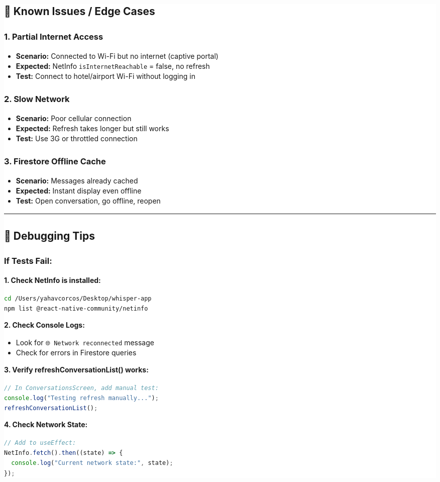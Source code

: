 
## 🐛 Known Issues / Edge Cases

### 1. **Partial Internet Access**

- **Scenario:** Connected to Wi-Fi but no internet (captive portal)
- **Expected:** NetInfo `isInternetReachable` = false, no refresh
- **Test:** Connect to hotel/airport Wi-Fi without logging in

### 2. **Slow Network**

- **Scenario:** Poor cellular connection
- **Expected:** Refresh takes longer but still works
- **Test:** Use 3G or throttled connection

### 3. **Firestore Offline Cache**

- **Scenario:** Messages already cached
- **Expected:** Instant display even offline
- **Test:** Open conversation, go offline, reopen

---

## 🔧 Debugging Tips

### If Tests Fail:

**1. Check NetInfo is installed:**

```bash
cd /Users/yahavcorcos/Desktop/whisper-app
npm list @react-native-community/netinfo
```

**2. Check Console Logs:**

- Look for `🌐 Network reconnected` message
- Check for errors in Firestore queries

**3. Verify refreshConversationList() works:**

```typescript
// In ConversationsScreen, add manual test:
console.log("Testing refresh manually...");
refreshConversationList();
```

**4. Check Network State:**

```typescript
// Add to useEffect:
NetInfo.fetch().then((state) => {
  console.log("Current network state:", state);
});
```
